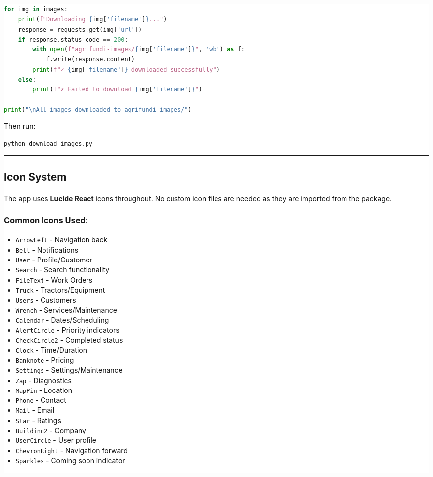 ```python
for img in images:
    print(f"Downloading {img['filename']}...")
    response = requests.get(img['url'])
    if response.status_code == 200:
        with open(f"agrifundi-images/{img['filename']}", 'wb') as f:
            f.write(response.content)
        print(f"✓ {img['filename']} downloaded successfully")
    else:
        print(f"✗ Failed to download {img['filename']}")

print("\nAll images downloaded to agrifundi-images/")
```

Then run:
```bash
python download-images.py
```

---

## Icon System

The app uses **Lucide React** icons throughout. No custom icon files are needed as they are imported from the package.

### Common Icons Used:
- `ArrowLeft` - Navigation back
- `Bell` - Notifications
- `User` - Profile/Customer
- `Search` - Search functionality
- `FileText` - Work Orders
- `Truck` - Tractors/Equipment
- `Users` - Customers
- `Wrench` - Services/Maintenance
- `Calendar` - Dates/Scheduling
- `AlertCircle` - Priority indicators
- `CheckCircle2` - Completed status
- `Clock` - Time/Duration
- `Banknote` - Pricing
- `Settings` - Settings/Maintenance
- `Zap` - Diagnostics
- `MapPin` - Location
- `Phone` - Contact
- `Mail` - Email
- `Star` - Ratings
- `Building2` - Company
- `UserCircle` - User profile
- `ChevronRight` - Navigation forward
- `Sparkles` - Coming soon indicator

---
